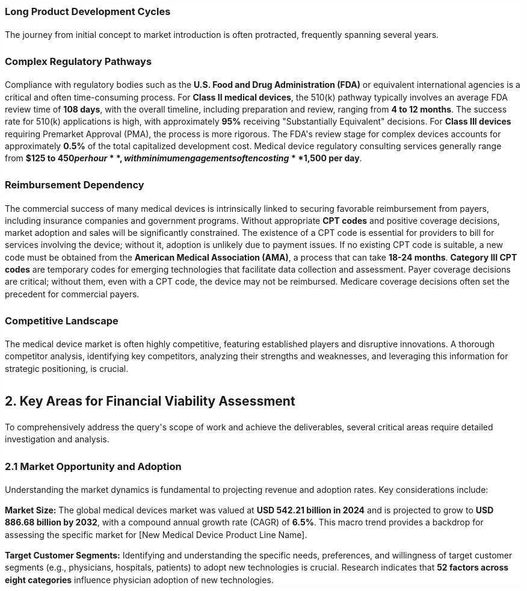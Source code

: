 ### Long Product Development Cycles
The journey from initial concept to market introduction is often protracted, frequently spanning several years.

### Complex Regulatory Pathways
Compliance with regulatory bodies such as the **U.S. Food and Drug Administration (FDA)** or equivalent international agencies is a critical and often time-consuming process. For **Class II medical devices**, the 510(k) pathway typically involves an average FDA review time of **108 days**, with the overall timeline, including preparation and review, ranging from **4 to 12 months**. The success rate for 510(k) applications is high, with approximately **95%** receiving "Substantially Equivalent" decisions. For **Class III devices** requiring Premarket Approval (PMA), the process is more rigorous. The FDA's review stage for complex devices accounts for approximately **0.5%** of the total capitalized development cost. Medical device regulatory consulting services generally range from **$125 to $450 per hour**, with minimum engagements often costing **$1,500 per day**.

### Reimbursement Dependency
The commercial success of many medical devices is intrinsically linked to securing favorable reimbursement from payers, including insurance companies and government programs. Without appropriate **CPT codes** and positive coverage decisions, market adoption and sales will be significantly constrained. The existence of a CPT code is essential for providers to bill for services involving the device; without it, adoption is unlikely due to payment issues. If no existing CPT code is suitable, a new code must be obtained from the **American Medical Association (AMA)**, a process that can take **18-24 months**. **Category III CPT codes** are temporary codes for emerging technologies that facilitate data collection and assessment. Payer coverage decisions are critical; without them, even with a CPT code, the device may not be reimbursed. Medicare coverage decisions often set the precedent for commercial payers.

### Competitive Landscape
The medical device market is often highly competitive, featuring established players and disruptive innovations. A thorough competitor analysis, identifying key competitors, analyzing their strengths and weaknesses, and leveraging this information for strategic positioning, is crucial.

## 2. Key Areas for Financial Viability Assessment

To comprehensively address the query's scope of work and achieve the deliverables, several critical areas require detailed investigation and analysis.

### 2.1 Market Opportunity and Adoption

Understanding the market dynamics is fundamental to projecting revenue and adoption rates. Key considerations include:

**Market Size:** The global medical devices market was valued at **USD 542.21 billion in 2024** and is projected to grow to **USD 886.68 billion by 2032**, with a compound annual growth rate (CAGR) of **6.5%**. This macro trend provides a backdrop for assessing the specific market for [New Medical Device Product Line Name].

**Target Customer Segments:** Identifying and understanding the specific needs, preferences, and willingness of target customer segments (e.g., physicians, hospitals, patients) to adopt new technologies is crucial. Research indicates that **52 factors across eight categories** influence physician adoption of new technologies.
